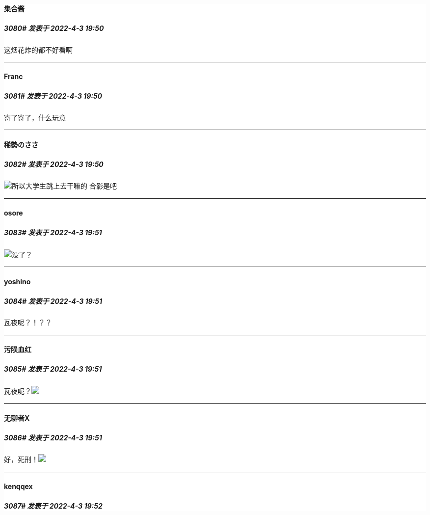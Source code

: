 ####  集合酱  
##### 3080#       发表于 2022-4-3 19:50

这烟花炸的都不好看啊

*****

####  Franc  
##### 3081#       发表于 2022-4-3 19:50

寄了寄了，什么玩意

*****

####  稀勢のささ  
##### 3082#       发表于 2022-4-3 19:50

<img src="https://static.saraba1st.com/image/smiley/face2017/067.png" referrerpolicy="no-referrer">所以大学生跳上去干嘛的 合影是吧

*****

####  osore  
##### 3083#       发表于 2022-4-3 19:51

<img src="https://static.saraba1st.com/image/smiley/face2017/221.png" referrerpolicy="no-referrer">没了？

*****

####  yoshino  
##### 3084#       发表于 2022-4-3 19:51

瓦夜呢？！？？

*****

####  污陨血红  
##### 3085#       发表于 2022-4-3 19:51

瓦夜呢？<img src="https://static.saraba1st.com/image/smiley/face2017/067.png" referrerpolicy="no-referrer">

*****

####  无聊者X  
##### 3086#       发表于 2022-4-3 19:51

好，死刑！<img src="https://static.saraba1st.com/image/smiley/face2017/220.png" referrerpolicy="no-referrer">

*****

####  kenqqex  
##### 3087#       发表于 2022-4-3 19:52
